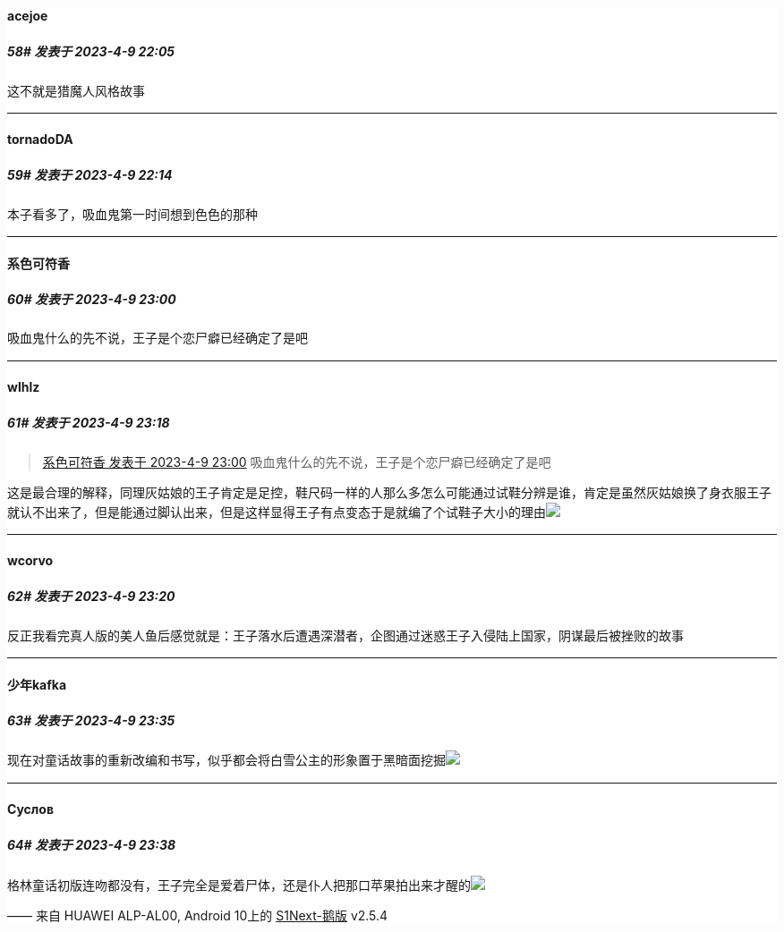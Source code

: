 ####  acejoe  
##### 58#       发表于 2023-4-9 22:05

这不就是猎魔人风格故事

*****

####  tornadoDA  
##### 59#       发表于 2023-4-9 22:14

本子看多了，吸血鬼第一时间想到色色的那种

*****

####  系色可符香  
##### 60#       发表于 2023-4-9 23:00

吸血鬼什么的先不说，王子是个恋尸癖已经确定了是吧


*****

####  wlhlz  
##### 61#       发表于 2023-4-9 23:18

<blockquote><a href="httphttps://bbs.saraba1st.com/2b/forum.php?mod=redirect&amp;goto=findpost&amp;pid=60392497&amp;ptid=2128049" target="_blank">系色可符香 发表于 2023-4-9 23:00</a>
吸血鬼什么的先不说，王子是个恋尸癖已经确定了是吧</blockquote>
这是最合理的解释，同理灰姑娘的王子肯定是足控，鞋尺码一样的人那么多怎么可能通过试鞋分辨是谁，肯定是虽然灰姑娘换了身衣服王子就认不出来了，但是能通过脚认出来，但是这样显得王子有点变态于是就编了个试鞋子大小的理由<img src="https://static.saraba1st.com/image/smiley/face2017/067.png" referrerpolicy="no-referrer">

*****

####  wcorvo  
##### 62#       发表于 2023-4-9 23:20

反正我看完真人版的美人鱼后感觉就是：王子落水后遭遇深潜者，企图通过迷惑王子入侵陆上国家，阴谋最后被挫败的故事


*****

####  少年kafka  
##### 63#       发表于 2023-4-9 23:35

现在对童话故事的重新改编和书写，似乎都会将白雪公主的形象置于黑暗面挖掘<img src="https://static.saraba1st.com/image/smiley/face2017/067.png" referrerpolicy="no-referrer">

*****

####  Суслов  
##### 64#       发表于 2023-4-9 23:38

格林童话初版连吻都没有，王子完全是爱着尸体，还是仆人把那口苹果拍出来才醒的<img src="https://static.saraba1st.com/image/smiley/face2017/037.png" referrerpolicy="no-referrer">

—— 来自 HUAWEI ALP-AL00, Android 10上的 [S1Next-鹅版](https://github.com/ykrank/S1-Next/releases) v2.5.4
